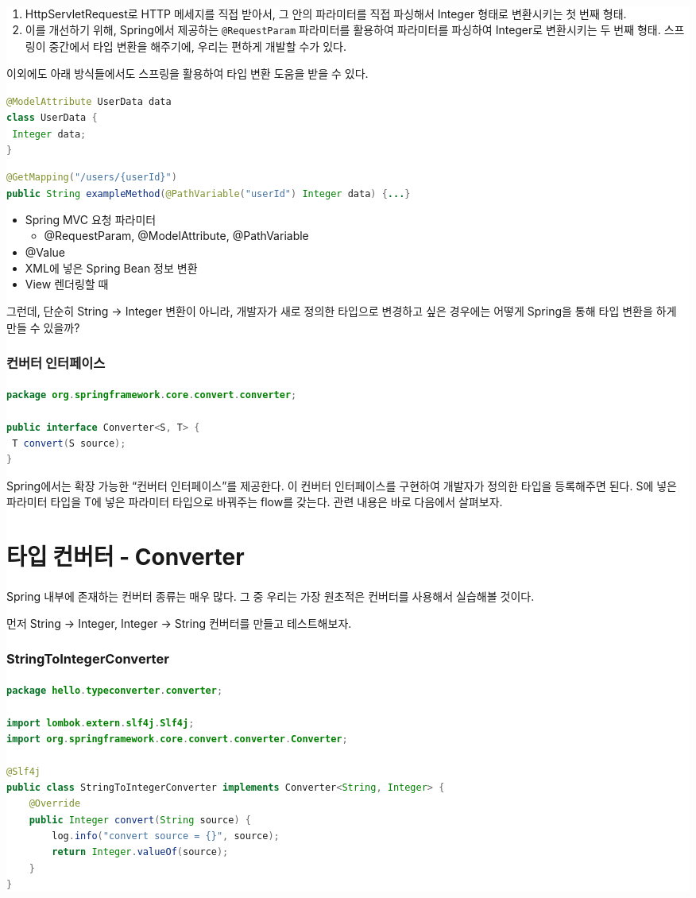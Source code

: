 1. HttpServletRequest로 HTTP 메세지를 직접 받아서, 그 안의 파라미터를 직접 파싱해서 Integer 형태로 변환시키는 첫 번째 형태.
2. 이를 개선하기 위해, Spring에서 제공하는 `@RequestParam` 파라미터를 활용하여 파라미터를 파싱하여 Integer로 변환시키는 두 번째 형태. 스프링이 중간에서 타입 변환을 해주기에, 우리는 편하게 개발할 수가 있다.

이외에도 아래 방식들에서도 스프링을 활용하여 타입 변환 도움을 받을 수 있다.

```java
@ModelAttribute UserData data
class UserData {
 Integer data;
}
```

```java
@GetMapping("/users/{userId}")
public String exampleMethod(@PathVariable("userId") Integer data) {...}
```

- Spring MVC 요청 파라미터
    - @RequestParam, @ModelAttribute, @PathVariable
- @Value
- XML에 넣은 Spring Bean 정보 변환
- View 렌더링할 때

그런데, 단순히 String → Integer 변환이 아니라, 개발자가 새로 정의한 타입으로 변경하고 싶은 경우에는 어떻게 Spring을 통해 타입 변환을 하게 만들 수 있을까?

### 컨버터 인터페이스

```java
package org.springframework.core.convert.converter;

public interface Converter<S, T> {
 T convert(S source);
}
```

Spring에서는 확장 가능한 “컨버터 인터페이스”를 제공한다. 이 컨버터 인터페이스를 구현하여 개발자가 정의한 타입을 등록해주면 된다. S에 넣은 파라미터 타입을 T에 넣은 파라미터 타입으로 바꿔주는 flow를 갖는다. 관련 내용은 바로 다음에서 살펴보자.

# 타입 컨버터 - Converter

Spring 내부에 존재하는 컨버터 종류는 매우 많다. 그 중 우리는 가장 원초적은 컨버터를 사용해서 실습해볼 것이다.

먼저 String → Integer, Integer → String 컨버터를 만들고 테스트해보자.

### StringToIntegerConverter

```java
package hello.typeconverter.converter;

import lombok.extern.slf4j.Slf4j;
import org.springframework.core.convert.converter.Converter;

@Slf4j
public class StringToIntegerConverter implements Converter<String, Integer> {
    @Override
    public Integer convert(String source) {
        log.info("convert source = {}", source);
        return Integer.valueOf(source);
    }
}
```
